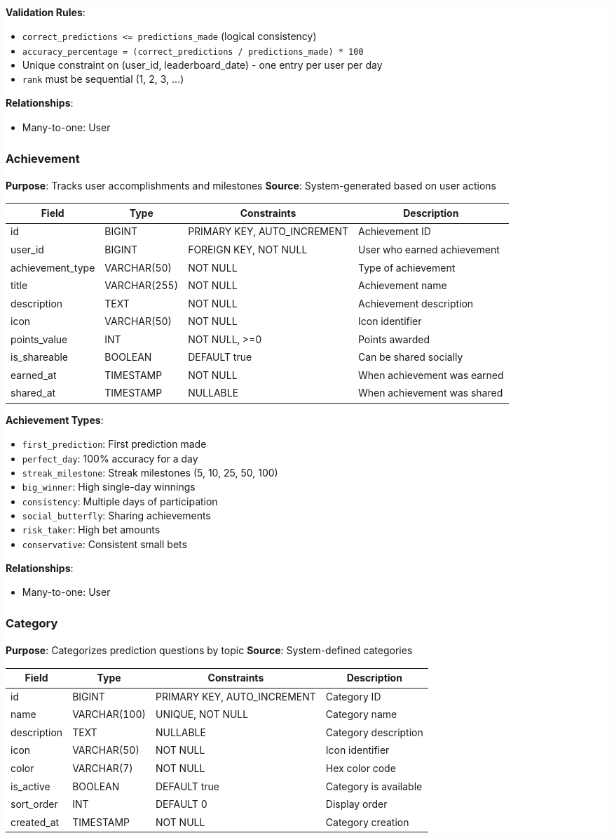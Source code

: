 **Validation Rules**:
- `correct_predictions <= predictions_made` (logical consistency)
- `accuracy_percentage = (correct_predictions / predictions_made) * 100`
- Unique constraint on (user_id, leaderboard_date) - one entry per user per day
- `rank` must be sequential (1, 2, 3, ...)

**Relationships**:
- Many-to-one: User

### Achievement
**Purpose**: Tracks user accomplishments and milestones
**Source**: System-generated based on user actions

| Field | Type | Constraints | Description |
|-------|------|-------------|-------------|
| id | BIGINT | PRIMARY KEY, AUTO_INCREMENT | Achievement ID |
| user_id | BIGINT | FOREIGN KEY, NOT NULL | User who earned achievement |
| achievement_type | VARCHAR(50) | NOT NULL | Type of achievement |
| title | VARCHAR(255) | NOT NULL | Achievement name |
| description | TEXT | NOT NULL | Achievement description |
| icon | VARCHAR(50) | NOT NULL | Icon identifier |
| points_value | INT | NOT NULL, >=0 | Points awarded |
| is_shareable | BOOLEAN | DEFAULT true | Can be shared socially |
| earned_at | TIMESTAMP | NOT NULL | When achievement was earned |
| shared_at | TIMESTAMP | NULLABLE | When achievement was shared |

**Achievement Types**:
- `first_prediction`: First prediction made
- `perfect_day`: 100% accuracy for a day
- `streak_milestone`: Streak milestones (5, 10, 25, 50, 100)
- `big_winner`: High single-day winnings
- `consistency`: Multiple days of participation
- `social_butterfly`: Sharing achievements
- `risk_taker`: High bet amounts
- `conservative`: Consistent small bets

**Relationships**:
- Many-to-one: User

### Category
**Purpose**: Categorizes prediction questions by topic
**Source**: System-defined categories

| Field | Type | Constraints | Description |
|-------|------|-------------|-------------|
| id | BIGINT | PRIMARY KEY, AUTO_INCREMENT | Category ID |
| name | VARCHAR(100) | UNIQUE, NOT NULL | Category name |
| description | TEXT | NULLABLE | Category description |
| icon | VARCHAR(50) | NOT NULL | Icon identifier |
| color | VARCHAR(7) | NOT NULL | Hex color code |
| is_active | BOOLEAN | DEFAULT true | Category is available |
| sort_order | INT | DEFAULT 0 | Display order |
| created_at | TIMESTAMP | NOT NULL | Category creation |